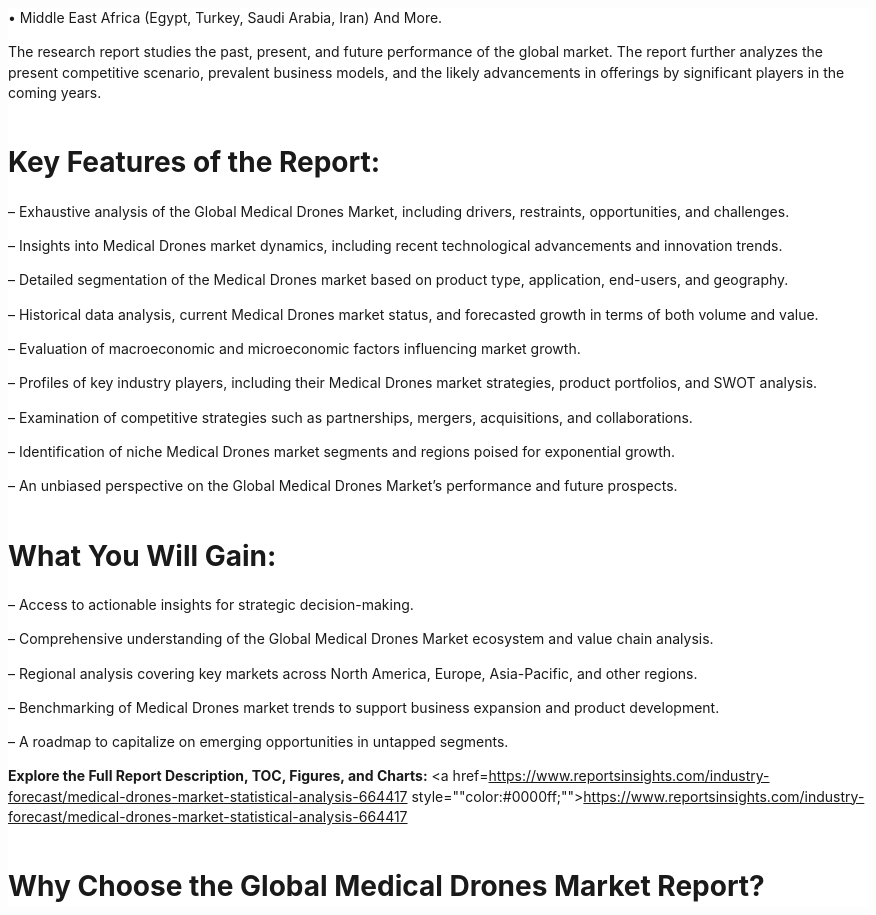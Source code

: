 • Middle East Africa (Egypt, Turkey, Saudi Arabia, Iran) And More.

The research report studies the past, present, and future performance of the global market. The report further analyzes the present competitive scenario, prevalent business models, and the likely advancements in offerings by significant players in the coming years.

# <strong>Key Features of the Report:</strong>

– Exhaustive analysis of the Global Medical Drones Market, including drivers, restraints, opportunities, and challenges.

– Insights into Medical Drones market dynamics, including recent technological advancements and innovation trends.

– Detailed segmentation of the Medical Drones market based on product type, application, end-users, and geography.

– Historical data analysis, current Medical Drones market status, and forecasted growth in terms of both volume and value.

– Evaluation of macroeconomic and microeconomic factors influencing market growth.

– Profiles of key industry players, including their Medical Drones market strategies, product portfolios, and SWOT analysis.

– Examination of competitive strategies such as partnerships, mergers, acquisitions, and collaborations.

– Identification of niche Medical Drones market segments and regions poised for exponential growth.

– An unbiased perspective on the Global Medical Drones Market’s performance and future prospects.

# <strong>What You Will Gain:</strong>

– Access to actionable insights for strategic decision-making.

– Comprehensive understanding of the Global Medical Drones Market ecosystem and value chain analysis.

– Regional analysis covering key markets across North America, Europe, Asia-Pacific, and other regions.

– Benchmarking of Medical Drones market trends to support business expansion and product development.

– A roadmap to capitalize on emerging opportunities in untapped segments.

<strong>Explore the Full Report Description, TOC, Figures, and Charts:</strong>
<a href=https://www.reportsinsights.com/industry-forecast/medical-drones-market-statistical-analysis-664417 style=""color:#0000ff;"">https://www.reportsinsights.com/industry-forecast/medical-drones-market-statistical-analysis-664417</a>

# <strong>Why Choose the Global Medical Drones Market Report?</strong>
